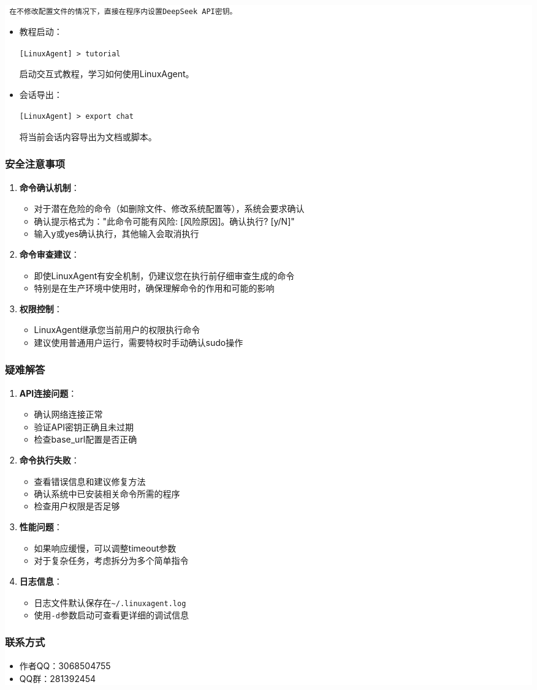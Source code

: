      在不修改配置文件的情况下，直接在程序内设置DeepSeek API密钥。

   - 教程启动：

     ```
     [LinuxAgent] > tutorial
     ```

     启动交互式教程，学习如何使用LinuxAgent。

   - 会话导出：

     ```
     [LinuxAgent] > export chat
     ```

     将当前会话内容导出为文档或脚本。

### 安全注意事项

1. **命令确认机制**：
   - 对于潜在危险的命令（如删除文件、修改系统配置等），系统会要求确认
   - 确认提示格式为："此命令可能有风险: [风险原因]。确认执行? [y/N]"
   - 输入y或yes确认执行，其他输入会取消执行

2. **命令审查建议**：
   - 即使LinuxAgent有安全机制，仍建议您在执行前仔细审查生成的命令
   - 特别是在生产环境中使用时，确保理解命令的作用和可能的影响

3. **权限控制**：
   - LinuxAgent继承您当前用户的权限执行命令
   - 建议使用普通用户运行，需要特权时手动确认sudo操作

### 疑难解答

1. **API连接问题**：
   - 确认网络连接正常
   - 验证API密钥正确且未过期
   - 检查base_url配置是否正确

2. **命令执行失败**：
   - 查看错误信息和建议修复方法
   - 确认系统中已安装相关命令所需的程序
   - 检查用户权限是否足够

3. **性能问题**：
   - 如果响应缓慢，可以调整timeout参数
   - 对于复杂任务，考虑拆分为多个简单指令

4. **日志信息**：
   - 日志文件默认保存在`~/.linuxagent.log`
   - 使用`-d`参数启动可查看更详细的调试信息

### 联系方式

- 作者QQ：3068504755
- QQ群：281392454
